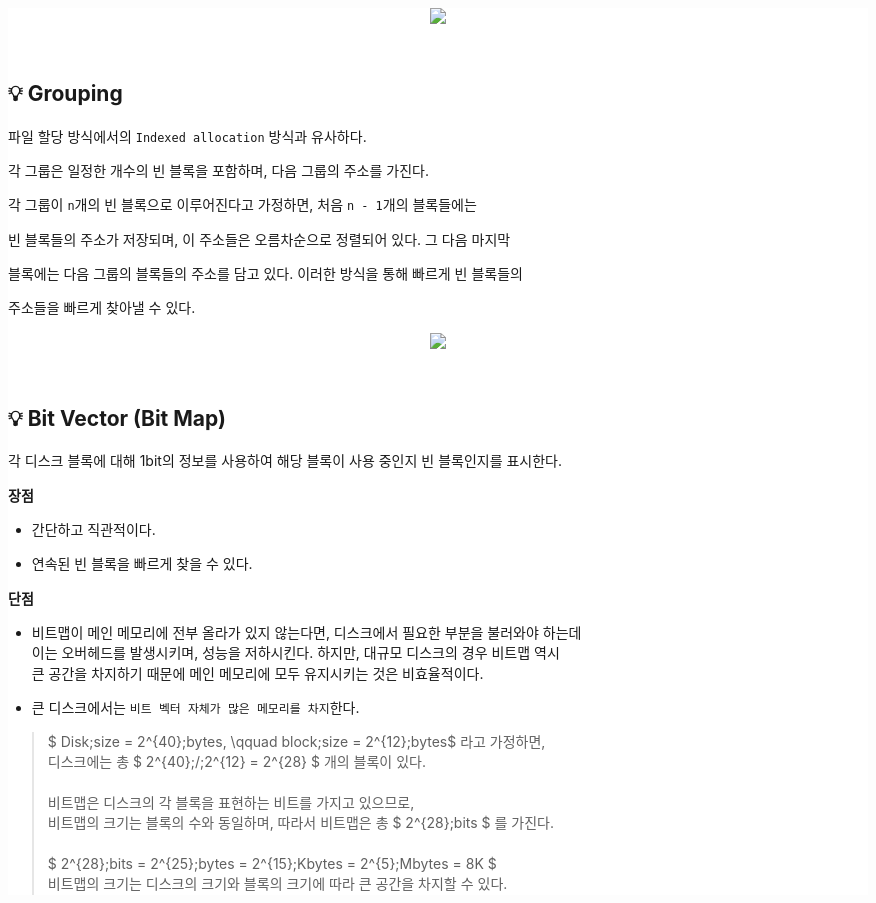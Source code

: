 <center><img src="https://github.com/jinwoojwa/jinwoo.github.io/assets/112393728/814d86b3-3cc7-45c5-9fb5-66508cac6201" width="350"></center>

<br>

## 💡 Grouping

파일 할당 방식에서의 `Indexed allocation` 방식과 유사하다. <br>

각 그룹은 일정한 개수의 빈 블록을 포함하며, 다음 그룹의 주소를 가진다. <br>

각 그룹이 `n`개의 빈 블록으로 이루어진다고 가정하면, 처음 `n - 1`개의 블록들에는 <br>

빈 블록들의 주소가 저장되며, 이 주소들은 오름차순으로 정렬되어 있다. 그 다음 마지막 <br>

블록에는 다음 그룹의 블록들의 주소를 담고 있다. 이러한 방식을 통해 빠르게 빈 블록들의 <br>

주소들을 빠르게 찾아낼 수 있다.

<center><img src="https://github.com/jinwoojwa/jinwoo.github.io/assets/112393728/ae3eaed1-844a-413f-8168-ff016b69449f" width="600"></center>

<br>

## 💡 Bit Vector (Bit Map)

각 디스크 블록에 대해 1bit의 정보를 사용하여 해당 블록이 사용 중인지 빈 블록인지를 표시한다. <br>

**장점**

- 간단하고 직관적이다.

- 연속된 빈 블록을 빠르게 찾을 수 있다.

**단점**

- 비트맵이 메인 메모리에 전부 올라가 있지 않는다면, 디스크에서 필요한 부분을 불러와야 하는데 <br>
  이는 오버헤드를 발생시키며, 성능을 저하시킨다. 하지만, 대규모 디스크의 경우 비트맵 역시 <br>
  큰 공간을 차지하기 때문에 메인 메모리에 모두 유지시키는 것은 비효율적이다.

- 큰 디스크에서는 `비트 벡터 자체가 많은 메모리를 차지`한다.

> $ Disk\;size = 2^{40}\;bytes, \qquad block\;size = 2^{12}\;bytes$ 라고 가정하면, <br>
  디스크에는 총 $ 2^{40}\;/\;2^{12} = 2^{28} $ 개의 블록이 있다. <br><br>
  비트맵은 디스크의 각 블록을 표현하는 비트를 가지고 있으므로, <br>
  비트맵의 크기는 블록의 수와 동일하며, 따라서 비트맵은 총 $ 2^{28}\;bits $ 를 가진다. <br><br>
  $ 2^{28}\;bits = 2^{25}\;bytes = 2^{15}\;Kbytes = 2^{5}\;Mbytes = 8K $ <br>
  비트맵의 크기는 디스크의 크기와 블록의 크기에 따라 큰 공간을 차지할 수 있다.
  



